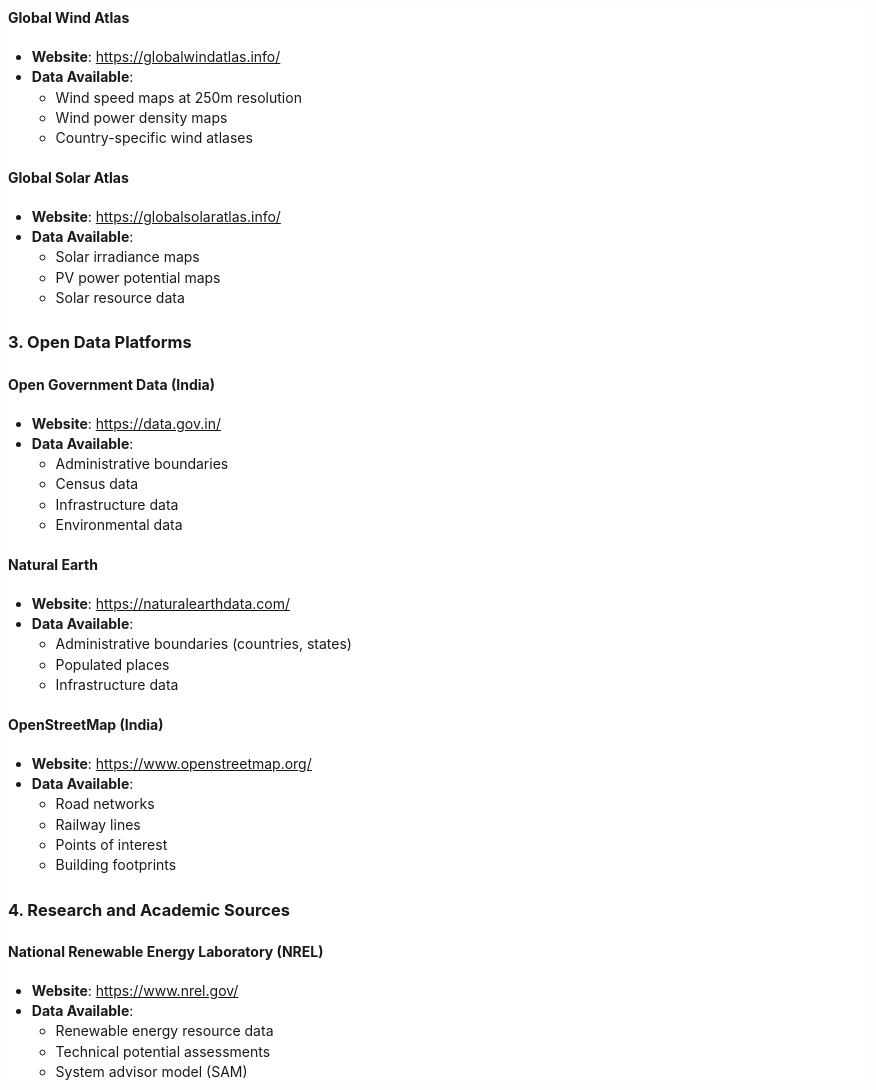 #### Global Wind Atlas

- **Website**: https://globalwindatlas.info/
- **Data Available**:
  - Wind speed maps at 250m resolution
  - Wind power density maps
  - Country-specific wind atlases

#### Global Solar Atlas

- **Website**: https://globalsolaratlas.info/
- **Data Available**:
  - Solar irradiance maps
  - PV power potential maps
  - Solar resource data

### 3. **Open Data Platforms**

#### Open Government Data (India)

- **Website**: https://data.gov.in/
- **Data Available**:
  - Administrative boundaries
  - Census data
  - Infrastructure data
  - Environmental data

#### Natural Earth

- **Website**: https://naturalearthdata.com/
- **Data Available**:
  - Administrative boundaries (countries, states)
  - Populated places
  - Infrastructure data

#### OpenStreetMap (India)

- **Website**: https://www.openstreetmap.org/
- **Data Available**:
  - Road networks
  - Railway lines
  - Points of interest
  - Building footprints

### 4. **Research and Academic Sources**

#### National Renewable Energy Laboratory (NREL)

- **Website**: https://www.nrel.gov/
- **Data Available**:
  - Renewable energy resource data
  - Technical potential assessments
  - System advisor model (SAM)
